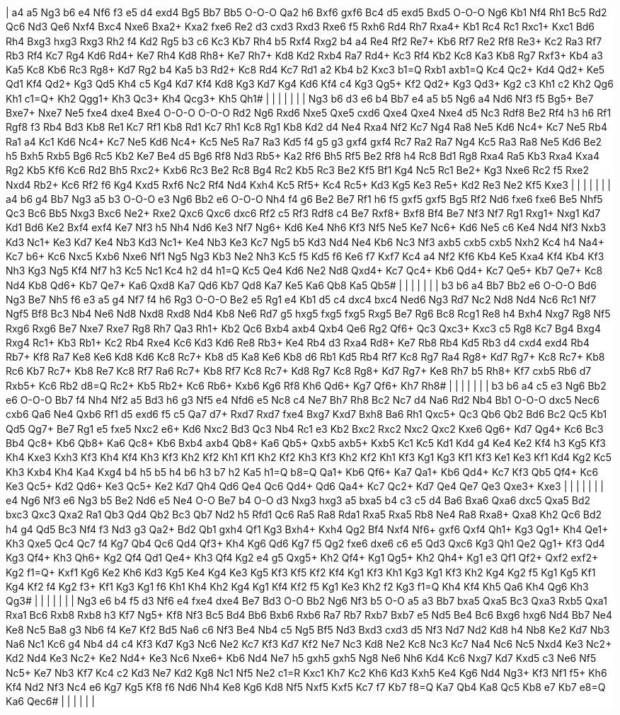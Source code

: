 | a4 a5 Ng3 b6 e4 Nf6 f3 e5 d4 exd4 Bg5 Bb7 Bb5 O-O-O Qa2 h6 Bxf6 gxf6 Bc4 d5 exd5 Bxd5 O-O-O Ng6 Kb1 Nf4 Rh1 Bc5 Rd2 Qc6 Nd3 Qe6 Nxf4 Bxc4 Nxe6 Bxa2+ Kxa2 fxe6 Re2 d3 cxd3 Rxd3 Rxe6 f5 Rxh6 Rd4 Rh7 Rxa4+ Kb1 Rc4 Rc1 Rxc1+ Kxc1 Bd6 Rh4 Bxg3 hxg3 Rxg3 Rh2 f4 Kd2 Rg5 b3 c6 Kc3 Kb7 Rh4 b5 Rxf4 Rxg2 b4 a4 Re4 Rf2 Re7+ Kb6 Rf7 Re2 Rf8 Re3+ Kc2 Ra3 Rf7 Rb3 Rf4 Kc7 Rg4 Kd6 Rd4+ Ke7 Rh4 Kd8 Rh8+ Ke7 Rh7+ Kd8 Kd2 Rxb4 Ra7 Rd4+ Kc3 Rf4 Kb2 Kc8 Ka3 Kb8 Rg7 Rxf3+ Kb4 a3 Ka5 Kc8 Kb6 Rc3 Rg8+ Kd7 Rg2 b4 Ka5 b3 Rd2+ Kc8 Rd4 Kc7 Rd1 a2 Kb4 b2 Kxc3 b1=Q Rxb1 axb1=Q Kc4 Qc2+ Kd4 Qd2+ Ke5 Qd1 Kf4 Qd2+ Kg3 Qd5 Kh4 c5 Kg4 Kd7 Kf4 Kd8 Kg3 Kd7 Kg4 Kd6 Kf4 c4 Kg3 Qg5+ Kf2 Qd2+ Kg3 Qd3+ Kg2 c3 Kh1 c2 Kh2 Qg6 Kh1 c1=Q+ Kh2 Qgg1+ Kh3 Qc3+ Kh4 Qcg3+ Kh5 Qh1# |  |  |  |  |  |
| Ng3 b6 d3 e6 b4 Bb7 e4 a5 b5 Ng6 a4 Nd6 Nf3 f5 Bg5+ Be7 Bxe7+ Nxe7 Ne5 fxe4 dxe4 Bxe4 O-O-O O-O-O Rd2 Ng6 Rxd6 Nxe5 Qxe5 cxd6 Qxe4 Qxe4 Nxe4 d5 Nc3 Rdf8 Be2 Rf4 h3 h6 Rf1 Rgf8 f3 Rb4 Bd3 Kb8 Re1 Kc7 Rf1 Kb8 Rd1 Kc7 Rh1 Kc8 Rg1 Kb8 Kd2 d4 Ne4 Rxa4 Nf2 Kc7 Ng4 Ra8 Ne5 Kd6 Nc4+ Kc7 Ne5 Rb4 Ra1 a4 Kc1 Kd6 Nc4+ Kc7 Ne5 Kd6 Nc4+ Kc5 Ne5 Ra7 Ra3 Kd5 f4 g5 g3 gxf4 gxf4 Rc7 Ra2 Ra7 Ng4 Kc5 Ra3 Ra8 Ne5 Kd6 Be2 h5 Bxh5 Rxb5 Bg6 Rc5 Kb2 Ke7 Be4 d5 Bg6 Rf8 Nd3 Rb5+ Ka2 Rf6 Bh5 Rf5 Be2 Rf8 h4 Rc8 Bd1 Rg8 Rxa4 Ra5 Kb3 Rxa4 Kxa4 Rg2 Kb5 Kf6 Kc6 Rd2 Bh5 Rxc2+ Kxb6 Rc3 Be2 Rc8 Bg4 Rc2 Kb5 Rc3 Be2 Kf5 Bf1 Kg4 Nc5 Rc1 Be2+ Kg3 Nxe6 Rc2 f5 Rxe2 Nxd4 Rb2+ Kc6 Rf2 f6 Kg4 Kxd5 Rxf6 Nc2 Rf4 Nd4 Kxh4 Kc5 Rf5+ Kc4 Rc5+ Kd3 Kg5 Ke3 Re5+ Kd2 Re3 Ne2 Kf5 Kxe3 |  |  |  |  |  |
| a4 b6 g4 Bb7 Ng3 a5 b3 O-O-O e3 Ng6 Bb2 e6 O-O-O Nh4 f4 g6 Be2 Be7 Rf1 h6 f5 gxf5 gxf5 Bg5 Rf2 Nd6 fxe6 fxe6 Be5 Nhf5 Qc3 Bc6 Bb5 Nxg3 Bxc6 Ne2+ Rxe2 Qxc6 Qxc6 dxc6 Rf2 c5 Rf3 Rdf8 c4 Be7 Rxf8+ Bxf8 Bf4 Be7 Nf3 Nf7 Rg1 Rxg1+ Nxg1 Kd7 Kd1 Bd6 Ke2 Bxf4 exf4 Ke7 Nf3 h5 Nh4 Nd6 Ke3 Nf7 Ng6+ Kd6 Ke4 Nh6 Kf3 Nf5 Ne5 Ke7 Nc6+ Kd6 Ne5 c6 Ke4 Nd4 Nf3 Nxb3 Kd3 Nc1+ Ke3 Kd7 Ke4 Nb3 Kd3 Nc1+ Ke4 Nb3 Ke3 Kc7 Ng5 b5 Kd3 Nd4 Ne4 Kb6 Nc3 Nf3 axb5 cxb5 cxb5 Nxh2 Kc4 h4 Na4+ Kc7 b6+ Kc6 Nxc5 Kxb6 Nxe6 Nf1 Ng5 Ng3 Kb3 Ne2 Nh3 Kc5 f5 Kd5 f6 Ke6 f7 Kxf7 Kc4 a4 Nf2 Kf6 Kb4 Ke5 Kxa4 Kf4 Kb4 Kf3 Nh3 Kg3 Ng5 Kf4 Nf7 h3 Kc5 Nc1 Kc4 h2 d4 h1=Q Kc5 Qe4 Kd6 Ne2 Nd8 Qxd4+ Kc7 Qc4+ Kb6 Qd4+ Kc7 Qe5+ Kb7 Qe7+ Kc8 Nd4 Kb8 Qd6+ Kb7 Qe7+ Ka6 Qxd8 Ka7 Qd6 Kb7 Qd8 Ka7 Ke5 Ka6 Qb8 Ka5 Qb5# |  |  |  |  |  |
| b3 b6 a4 Bb7 Bb2 e6 O-O-O Bd6 Ng3 Be7 Nh5 f6 e3 a5 g4 Nf7 f4 h6 Rg3 O-O-O Be2 e5 Rg1 e4 Kb1 d5 c4 dxc4 bxc4 Ned6 Ng3 Rd7 Nc2 Nd8 Nd4 Nc6 Rc1 Nf7 Ngf5 Bf8 Bc3 Nb4 Ne6 Nd8 Nxd8 Rxd8 Nd4 Kb8 Ne6 Rd7 g5 hxg5 fxg5 fxg5 Rxg5 Be7 Rg6 Bc8 Rcg1 Re8 h4 Bxh4 Nxg7 Rg8 Nf5 Rxg6 Rxg6 Be7 Nxe7 Rxe7 Rg8 Rh7 Qa3 Rh1+ Kb2 Qc6 Bxb4 axb4 Qxb4 Qe6 Rg2 Qf6+ Qc3 Qxc3+ Kxc3 c5 Rg8 Kc7 Bg4 Bxg4 Rxg4 Rc1+ Kb3 Rb1+ Kc2 Rb4 Rxe4 Kc6 Kd3 Kd6 Re8 Rb3+ Ke4 Rb4 d3 Rxa4 Rd8+ Ke7 Rb8 Rb4 Kd5 Rb3 d4 cxd4 exd4 Rb4 Rb7+ Kf8 Ra7 Ke8 Ke6 Kd8 Kd6 Kc8 Rc7+ Kb8 d5 Ka8 Ke6 Kb8 d6 Rb1 Kd5 Rb4 Rf7 Kc8 Rg7 Ra4 Rg8+ Kd7 Rg7+ Kc8 Rc7+ Kb8 Rc6 Kb7 Rc7+ Kb8 Re7 Kc8 Rf7 Ra6 Rc7+ Kb8 Rf7 Kc8 Rc7+ Kd8 Rg7 Kc8 Rg8+ Kd7 Rg7+ Ke8 Rh7 b5 Rh8+ Kf7 cxb5 Rb6 d7 Rxb5+ Kc6 Rb2 d8=Q Rc2+ Kb5 Rb2+ Kc6 Rb6+ Kxb6 Kg6 Rf8 Kh6 Qd6+ Kg7 Qf6+ Kh7 Rh8# |  |  |  |  |  |
| b3 b6 a4 c5 e3 Ng6 Bb2 e6 O-O-O Bb7 f4 Nh4 Nf2 a5 Bd3 h6 g3 Nf5 e4 Nfd6 e5 Nc8 c4 Ne7 Bh7 Rh8 Bc2 Nc7 d4 Na6 Rd2 Nb4 Bb1 O-O-O dxc5 Nec6 cxb6 Qa6 Ne4 Qxb6 Rf1 d5 exd6 f5 c5 Qa7 d7+ Rxd7 Rxd7 fxe4 Bxg7 Kxd7 Bxh8 Ba6 Rh1 Qxc5+ Qc3 Qb6 Qb2 Bd6 Bc2 Qc5 Kb1 Qd5 Qg7+ Be7 Rg1 e5 fxe5 Nxc2 e6+ Kd6 Nxc2 Bd3 Qc3 Nb4 Rc1 e3 Kb2 Bxc2 Rxc2 Nxc2 Qxc2 Kxe6 Qg6+ Kd7 Qg4+ Kc6 Bc3 Bb4 Qc8+ Kb6 Qb8+ Ka6 Qc8+ Kb6 Bxb4 axb4 Qb8+ Ka6 Qb5+ Qxb5 axb5+ Kxb5 Kc1 Kc5 Kd1 Kd4 g4 Ke4 Ke2 Kf4 h3 Kg5 Kf3 Kh4 Kxe3 Kxh3 Kf3 Kh4 Kf4 Kh3 Kf3 Kh2 Kf2 Kh1 Kf1 Kh2 Kf2 Kh3 Kf3 Kh2 Kf2 Kh1 Kf3 Kg1 Kg3 Kf1 Kf3 Ke1 Ke3 Kf1 Kd4 Kg2 Kc5 Kh3 Kxb4 Kh4 Ka4 Kxg4 b4 h5 b5 h4 b6 h3 b7 h2 Ka5 h1=Q b8=Q Qa1+ Kb6 Qf6+ Ka7 Qa1+ Kb6 Qd4+ Kc7 Kf3 Qb5 Qf4+ Kc6 Ke3 Qc5+ Kd2 Qd6+ Ke3 Qc5+ Ke2 Kd7 Qh4 Qd6 Qe4 Qc6 Qd4+ Qd6 Qa4+ Kc7 Qc2+ Kd7 Qe4 Qe7 Qe3 Qxe3+ Kxe3 |  |  |  |  |  |
| e4 Ng6 Nf3 e6 Ng3 b5 Be2 Nd6 e5 Ne4 O-O Be7 b4 O-O d3 Nxg3 hxg3 a5 bxa5 b4 c3 c5 d4 Ba6 Bxa6 Qxa6 dxc5 Qxa5 Bd2 bxc3 Qxc3 Qxa2 Ra1 Qb3 Qd4 Qb2 Bc3 Qb7 Nd2 h5 Rfd1 Qc6 Ra5 Ra8 Rda1 Rxa5 Rxa5 Rb8 Ne4 Ra8 Rxa8+ Qxa8 Kh2 Qc6 Bd2 h4 g4 Qd5 Bc3 Nf4 f3 Nd3 g3 Qa2+ Bd2 Qb1 gxh4 Qf1 Kg3 Bxh4+ Kxh4 Qg2 Bf4 Nxf4 Nf6+ gxf6 Qxf4 Qh1+ Kg3 Qg1+ Kh4 Qe1+ Kh3 Qxe5 Qc4 Qc7 f4 Kg7 Qb4 Qc6 Qd4 Qf3+ Kh4 Kg6 Qd6 Kg7 f5 Qg2 fxe6 dxe6 c6 e5 Qd3 Qxc6 Kg3 Qh1 Qe2 Qg1+ Kf3 Qd4 Kg3 Qf4+ Kh3 Qh6+ Kg2 Qf4 Qd1 Qe4+ Kh3 Qf4 Kg2 e4 g5 Qxg5+ Kh2 Qf4+ Kg1 Qg5+ Kh2 Qh4+ Kg1 e3 Qf1 Qf2+ Qxf2 exf2+ Kg2 f1=Q+ Kxf1 Kg6 Ke2 Kh6 Kd3 Kg5 Ke4 Kg4 Ke3 Kg5 Kf3 Kf5 Kf2 Kf4 Kg1 Kf3 Kh1 Kg3 Kg1 Kf3 Kh2 Kg4 Kg2 f5 Kg1 Kg5 Kf1 Kg4 Kf2 f4 Kg2 f3+ Kf1 Kg3 Kg1 f6 Kh1 Kh4 Kh2 Kg4 Kg1 Kf4 Kf2 f5 Kg1 Ke3 Kh2 f2 Kg3 f1=Q Kh4 Kf4 Kh5 Qa6 Kh4 Qg6 Kh3 Qg3# |  |  |  |  |  |
| Ng3 e6 b4 f5 d3 Nf6 e4 fxe4 dxe4 Be7 Bd3 O-O Bb2 Ng6 Nf3 b5 O-O a5 a3 Bb7 bxa5 Qxa5 Bc3 Qxa3 Rxb5 Qxa1 Rxa1 Bc6 Rxb8 Rxb8 h3 Kf7 Ng5+ Kf8 Nf3 Bc5 Bd4 Bb6 Bxb6 Rxb6 Ra7 Rb7 Rxb7 Bxb7 e5 Nd5 Be4 Bc6 Bxg6 hxg6 Nd4 Bb7 Ne4 Ke8 Nc5 Ba8 g3 Nb6 f4 Ke7 Kf2 Bd5 Na6 c6 Nf3 Be4 Nb4 c5 Ng5 Bf5 Nd3 Bxd3 cxd3 d5 Nf3 Nd7 Nd2 Kd8 h4 Nb8 Ke2 Kd7 Nb3 Na6 Nc1 Kc6 g4 Nb4 d4 c4 Kf3 Kd7 Kg3 Nc6 Ne2 Kc7 Kf3 Kd7 Kf2 Ne7 Nc3 Kd8 Ne2 Kc8 Nc3 Kc7 Na4 Nc6 Nc5 Nxd4 Ke3 Nc2+ Kd2 Nd4 Ke3 Nc2+ Ke2 Nd4+ Ke3 Nc6 Nxe6+ Kb6 Nd4 Ne7 h5 gxh5 gxh5 Ng8 Ne6 Nh6 Kd4 Kc6 Nxg7 Kd7 Kxd5 c3 Ne6 Nf5 Nc5+ Ke7 Nb3 Kf7 Kc4 c2 Kd3 Ne7 Kd2 Kg8 Nc1 Nf5 Ne2 c1=R Kxc1 Kh7 Kc2 Kh6 Kd3 Kxh5 Ke4 Kg6 Nd4 Ng3+ Kf3 Nf1 f5+ Kh6 Kf4 Nd2 Nf3 Nc4 e6 Kg7 Kg5 Kf8 f6 Nd6 Nh4 Ke8 Kg6 Kd8 Nf5 Nxf5 Kxf5 Kc7 f7 Kb7 f8=Q Ka7 Qb4 Ka8 Qc5 Kb8 e7 Kb7 e8=Q Ka6 Qec6# |  |  |  |  |  |
